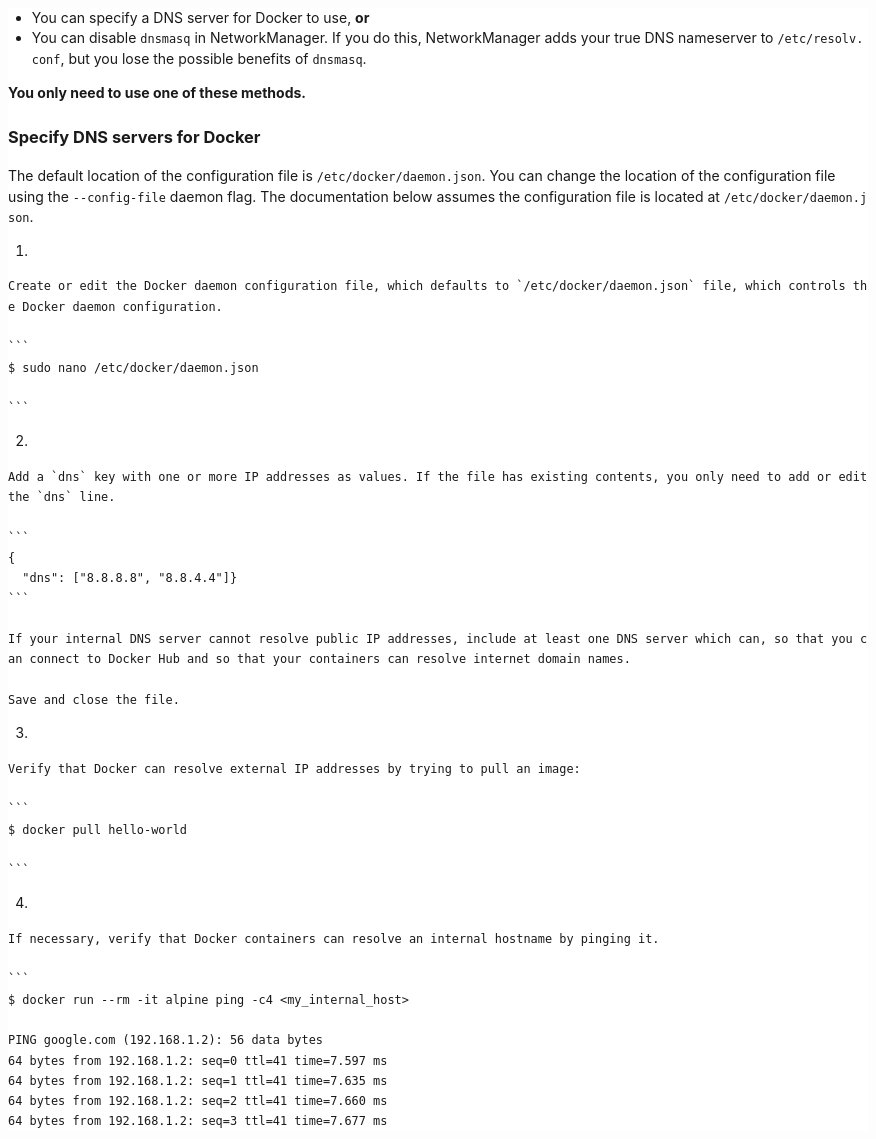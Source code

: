 - You can specify a DNS server for Docker to use, **or**
- You can disable `dnsmasq` in NetworkManager. If you do this, NetworkManager adds your true DNS nameserver to `/etc/resolv.conf`, but you lose the possible benefits of `dnsmasq`.

**You only need to use one of these methods.**

### Specify DNS servers for Docker

The default location of the configuration file is `/etc/docker/daemon.json`. You can change the location of the configuration file using the `--config-file` daemon flag. The documentation below assumes the configuration file is located at `/etc/docker/daemon.json`.

1.  
    
    Create or edit the Docker daemon configuration file, which defaults to `/etc/docker/daemon.json` file, which controls the Docker daemon configuration.
    
    ```
    $ sudo nano /etc/docker/daemon.json
    
    ```
    
2.    
    
    Add a `dns` key with one or more IP addresses as values. If the file has existing contents, you only need to add or edit the `dns` line.
    
    ```
    {
      "dns": ["8.8.8.8", "8.8.4.4"]}
    ```
    
    If your internal DNS server cannot resolve public IP addresses, include at least one DNS server which can, so that you can connect to Docker Hub and so that your containers can resolve internet domain names.
    
    Save and close the file.
    
3.  
    
    Verify that Docker can resolve external IP addresses by trying to pull an image:
    
    ```
    $ docker pull hello-world
    
    ```
    
4.  
    
    If necessary, verify that Docker containers can resolve an internal hostname by pinging it.
    
    ```
    $ docker run --rm -it alpine ping -c4 <my_internal_host>
    
    PING google.com (192.168.1.2): 56 data bytes
    64 bytes from 192.168.1.2: seq=0 ttl=41 time=7.597 ms
    64 bytes from 192.168.1.2: seq=1 ttl=41 time=7.635 ms
    64 bytes from 192.168.1.2: seq=2 ttl=41 time=7.660 ms
    64 bytes from 192.168.1.2: seq=3 ttl=41 time=7.677 ms
    